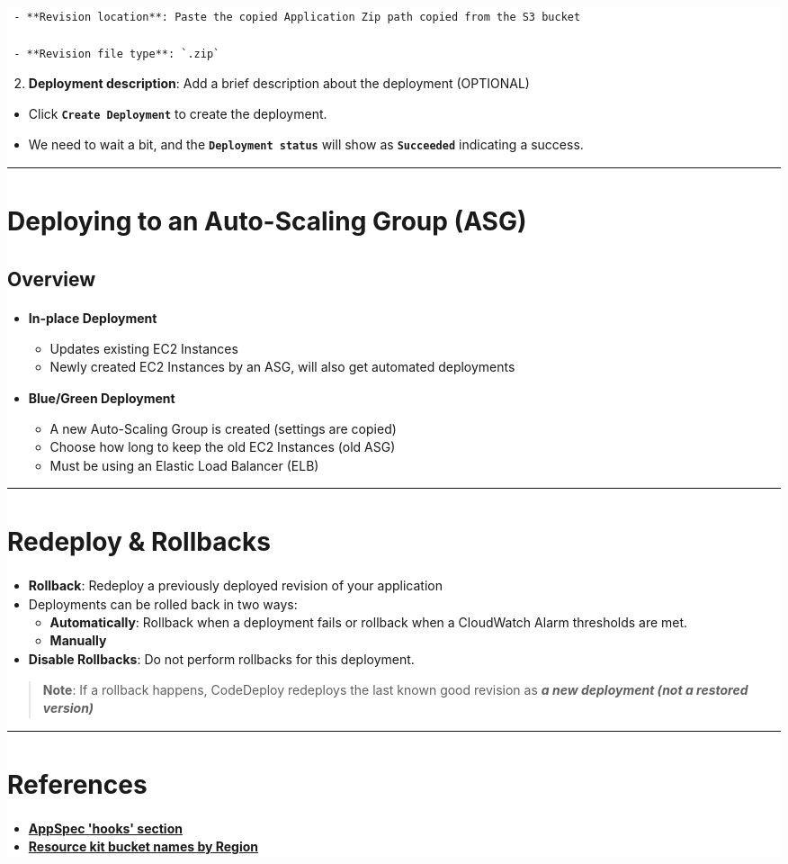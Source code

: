      - **Revision location**: Paste the copied Application Zip path copied from the S3 bucket

     - **Revision file type**: `.zip`

  2. **Deployment description**: Add a brief description about the deployment (OPTIONAL)

- Click **`Create Deployment`** to create the deployment.

- We need to wait a bit, and the **`Deployment status`** will show as **`Succeeded`** indicating a success.

---

# Deploying to an Auto-Scaling Group (ASG)

## Overview

- **In-place Deployment**

  - Updates existing EC2 Instances
  - Newly created EC2 Instances by an ASG, will also get automated deployments

- **Blue/Green Deployment**

  - A new Auto-Scaling Group is created (settings are copied)
  - Choose how long to keep the old EC2 Instances (old ASG)
  - Must be using an Elastic Load Balancer (ELB)

---

# Redeploy & Rollbacks

- **Rollback**: Redeploy a previously deployed revision of your application
- Deployments can be rolled back in two ways:
  - **Automatically**: Rollback when a deployment fails or rollback when a CloudWatch Alarm thresholds are met.
  - **Manually**
- **Disable Rollbacks**: Do not perform rollbacks for this deployment.

> **Note**: If a rollback happens, CodeDeploy redeploys the last known good revision as **_a new deployment (not a restored version)_**

---

# References

- **[AppSpec 'hooks' section](https://docs.aws.amazon.com/codedeploy/latest/userguide/reference-appspec-file-structure-hooks.html)**
- **[Resource kit bucket names by Region](https://docs.aws.amazon.com/codedeploy/latest/userguide/resource-kit.html#resource-kit-bucket-names)**
